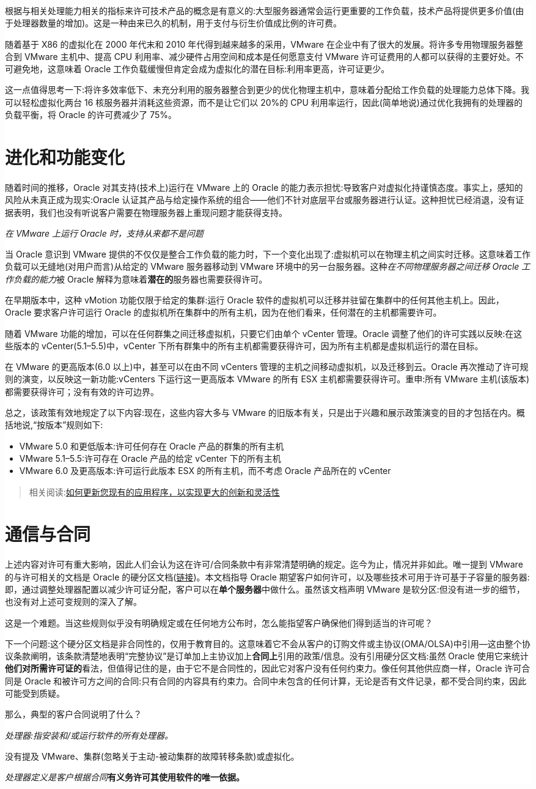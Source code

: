 根据与相关处理能力相关的指标来许可技术产品的概念是有意义的:大型服务器通常会运行更重要的工作负载，技术产品将提供更多价值(由于处理器数量的增加)。这是一种由来已久的机制，用于支付与衍生价值成比例的许可费。

随着基于 X86 的虚拟化在 2000 年代末和 2010 年代得到越来越多的采用，VMware 在企业中有了很大的发展。将许多专用物理服务器整合到 VMware 主机中、提高 CPU 利用率、减少硬件占用空间和成本是任何愿意支付 VMware 许可证费用的人都可以获得的主要好处。不可避免地，这意味着 Oracle 工作负载缓慢但肯定会成为虚拟化的潜在目标:利用率更高，许可证更少。

这一点值得思考一下:将许多效率低下、未充分利用的服务器整合到更少的优化物理主机中，意味着分配给工作负载的处理能力总体下降。我可以轻松虚拟化两台 16 核服务器并消耗这些资源，而不是让它们以 20%的 CPU 利用率运行，因此(简单地说)通过优化我拥有的处理器的负载平衡，将 Oracle 的许可费减少了 75%。

# **进化和功能变化**

随着时间的推移，Oracle 对其支持(技术上)运行在 VMware 上的 Oracle 的能力表示担忧:导致客户对虚拟化持谨慎态度。事实上，感知的风险从未真正成为现实:Oracle 认证其产品与给定操作系统的组合——他们不针对底层平台或服务器进行认证。这种担忧已经消退，没有证据表明，我们也没有听说客户需要在物理服务器上重现问题才能获得支持。

*在 VMware 上运行 Oracle 时，支持从来都不是问题*

当 Oracle 意识到 VMware 提供的不仅仅是整合工作负载的能力时，下一个变化出现了:虚拟机可以在物理主机之间实时迁移。这意味着工作负载可以无缝地(对用户而言)从给定的 VMware 服务器移动到 VMware 环境中的另一台服务器。这种*在不同物理服务器之间迁移 Oracle 工作负载的能力*被 Oracle 解释为意味着**潜在的**服务器也需要获得许可。

在早期版本中，这种 vMotion 功能仅限于给定的集群:运行 Oracle 软件的虚拟机可以迁移并驻留在集群中的任何其他主机上。因此，Oracle 要求客户许可运行 Oracle 的虚拟机所在集群中的所有主机，因为在他们看来，任何潜在的主机都需要许可。

随着 VMware 功能的增加，可以在任何群集之间迁移虚拟机，只要它们由单个 vCenter 管理。Oracle 调整了他们的许可实践以反映:在这些版本的 vCenter(5.1–5.5)中，vCenter 下所有群集中的所有主机都需要获得许可，因为所有主机都是虚拟机运行的潜在目标。

在 VMware 的更高版本(6.0 以上)中，甚至可以在由不同 vCenters 管理的主机之间移动虚拟机，以及迁移到云。Oracle 再次推动了许可规则的演变，以反映这一新功能:vCenters 下运行这一更高版本 VMware 的所有 ESX 主机都需要获得许可。重申:所有 VMware 主机(该版本)都需要获得许可；没有有效的许可边界。

总之，该政策有效地规定了以下内容:现在，这些内容大多与 VMware 的旧版本有关，只是出于兴趣和展示政策演变的目的才包括在内。概括地说,“按版本”规则如下:

*   VMware 5.0 和更低版本:许可任何存在 Oracle 产品的群集的所有主机
*   VMware 5.1–5.5:许可存在 Oracle 产品的给定 vCenter 下的所有主机
*   VMware 6.0 及更高版本:许可运行此版本 ESX 的所有主机，而不考虑 Oracle 产品所在的 vCenter

> 相关阅读:[如何更新您现有的应用程序，以实现更大的创新和灵活性](https://www.version1.com/it-service/digital-services/modernise-with-oci/)

# **通信与合同**

上述内容对许可有重大影响，因此人们会认为这在许可/合同条款中有非常清楚明确的规定。迄今为止，情况并非如此。唯一提到 VMware 的与许可相关的文档是 Oracle 的硬分区文档([链接](https://www.oracle.com/assets/partitioning-070609.pdf))。本文档指导 Oracle 期望客户如何许可，以及哪些技术可用于许可基于子容量的服务器:即，通过调整处理器配置以减少许可证分配，客户可以在**单个服务器**中做什么。虽然该文档声明 VMware 是软分区:但没有进一步的细节，也没有对上述可变规则的深入了解。

这是一个难题。当这些规则似乎没有明确规定或在任何地方公布时，怎么能指望客户确保他们得到适当的许可呢？

下一个问题:这个硬分区文档是非合同性的，仅用于教育目的。这意味着它不会从客户的订购文件或主协议(OMA/OLSA)中引用—这由整个协议条款阐明，该条款清楚地表明“完整协议”是订单加上主协议加上**合同上**引用的政策/信息。没有引用硬分区文档:虽然 Oracle 使用它来统计**他们对所需许可证的**看法，但值得记住的是，由于它不是合同性的，因此它对客户没有任何约束力。像任何其他供应商一样，Oracle 许可合同是 Oracle 和被许可方之间的合同:只有合同的内容具有约束力。合同中未包含的任何计算，无论是否有文件记录，都不受合同约束，因此可能受到质疑。

那么，典型的客户合同说明了什么？

*处理器:指安装和/或运行软件的所有处理器。*

没有提及 VMware、集群(忽略关于主动-被动集群的故障转移条款)或虚拟化。

*处理器定义是客户根据合同***有义务许可其使用软件的唯一依据。**
